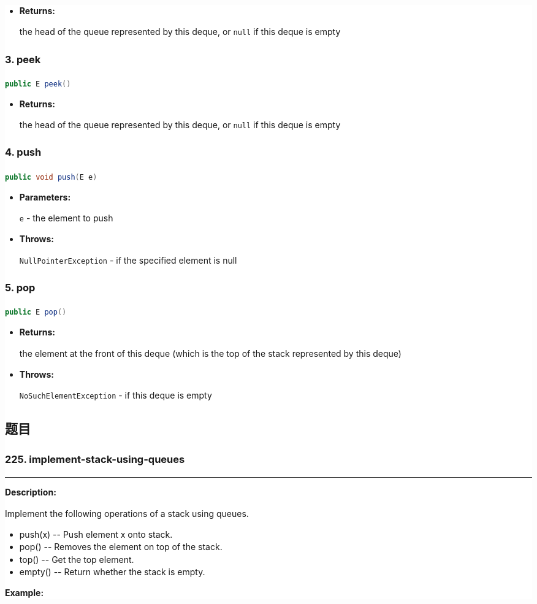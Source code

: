 - **Returns:**

  the head of the queue represented by this deque, or `null` if this deque is empty

### 3. peek

```java
public E peek()
```

- **Returns:**

  the head of the queue represented by this deque, or `null` if this deque is empty

### 4. push

```java
public void push(E e)
```

- **Parameters:**

  `e` - the element to push

- **Throws:**

  `NullPointerException` - if the specified element is null

### 5. pop

```java
public E pop()
```

- **Returns:**

  the element at the front of this deque (which is the top of the stack represented by this deque)

- **Throws:**

  `NoSuchElementException` - if this deque is empty

## 题目

### 225. implement-stack-using-queues

------

**Description:**

Implement the following operations of a stack using queues.

- push(x) -- Push element x onto stack.
- pop() -- Removes the element on top of the stack.
- top() -- Get the top element.
- empty() -- Return whether the stack is empty.

**Example:**
